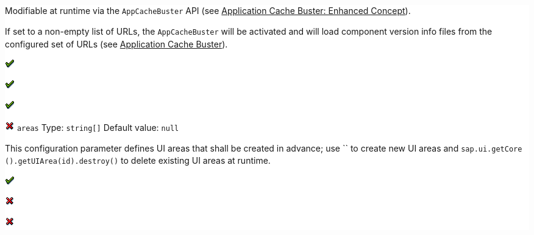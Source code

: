 Modifiable at runtime via the `AppCacheBuster` API \(see [Application Cache Buster: Enhanced Concept](Application_Cache_Buster_Enhanced_Concept_94e0c33.md)\).

If set to a non-empty list of URLs, the `AppCacheBuster` will be activated and will load component version info files from the configured set of URLs \(see [Application Cache Buster](Application_Cache_Buster_ff7aced.md)\).
			</td>
			<td>

![YES](loio3929e469c7824eb0a69206aeac69f257_LowRes.png)
			</td>
			<td>

![YES](loio3929e469c7824eb0a69206aeac69f257_LowRes.png)
			</td>
			<td>

![YES](loio3929e469c7824eb0a69206aeac69f257_LowRes.png)
			</td>
			<td>

![NO](loiodfb38de82f6d46dab60cb1397e3ed8ae_LowRes.png)
			</td>
		</tr>
		<tr>
			<td>`areas`
			</td>
			<td>Type: `string[]`
Default value: `null`

This configuration parameter defines UI areas that shall be created in advance; use `` to create new UI areas and `sap.ui.getCore().getUIArea(id).destroy()` to delete existing UI areas at runtime.
			</td>
			<td>

![YES](loio3929e469c7824eb0a69206aeac69f257_LowRes.png)
			</td>
			<td>

![NO](loiodfb38de82f6d46dab60cb1397e3ed8ae_LowRes.png)
			</td>
			<td>

![NO](loiodfb38de82f6d46dab60cb1397e3ed8ae_LowRes.png)
			</td>
			<td>
